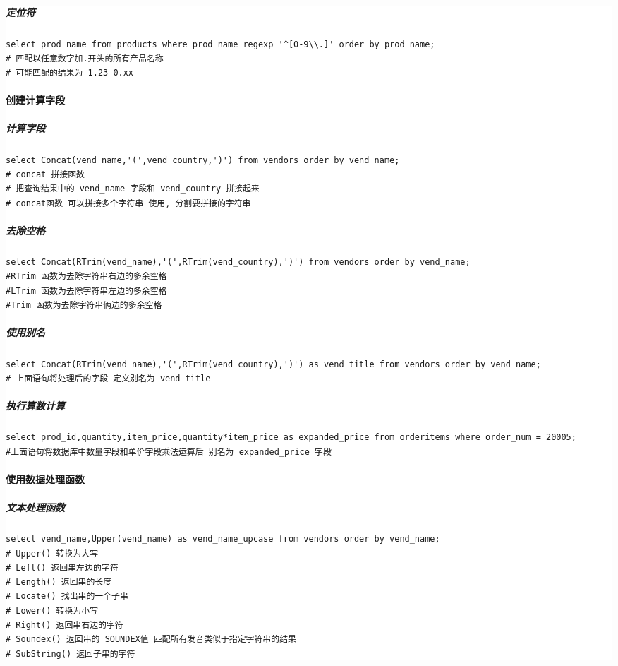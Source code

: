 ##### 定位符

```mysql
select prod_name from products where prod_name regexp '^[0-9\\.]' order by prod_name;
# 匹配以任意数字加.开头的所有产品名称
# 可能匹配的结果为 1.23 0.xx
```

#### 创建计算字段

##### 计算字段

```mysql
select Concat(vend_name,'(',vend_country,')') from vendors order by vend_name;
# concat 拼接函数
# 把查询结果中的 vend_name 字段和 vend_country 拼接起来
# concat函数 可以拼接多个字符串 使用, 分割要拼接的字符串

```

##### 去除空格

```mysql
select Concat(RTrim(vend_name),'(',RTrim(vend_country),')') from vendors order by vend_name;
#RTrim 函数为去除字符串右边的多余空格
#LTrim 函数为去除字符串左边的多余空格
#Trim 函数为去除字符串俩边的多余空格
```

##### 使用别名

```mysql
select Concat(RTrim(vend_name),'(',RTrim(vend_country),')') as vend_title from vendors order by vend_name;
# 上面语句将处理后的字段 定义别名为 vend_title 
```

##### 执行算数计算

```mysql
select prod_id,quantity,item_price,quantity*item_price as expanded_price from orderitems where order_num = 20005;
#上面语句将数据库中数量字段和单价字段乘法运算后 别名为 expanded_price 字段
```

#### 使用数据处理函数

##### 文本处理函数

```mysql
select vend_name,Upper(vend_name) as vend_name_upcase from vendors order by vend_name;
# Upper() 转换为大写
# Left() 返回串左边的字符
# Length() 返回串的长度
# Locate() 找出串的一个子串
# Lower() 转换为小写
# Right() 返回串右边的字符
# Soundex() 返回串的 SOUNDEX值 匹配所有发音类似于指定字符串的结果
# SubString() 返回子串的字符

```
